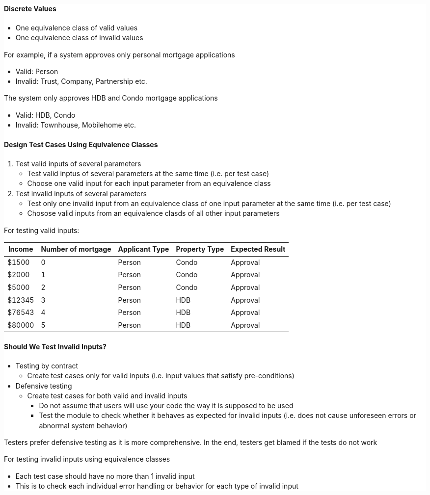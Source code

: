 #### Discrete Values

-   One equivalence class of valid values
-   One equivalence class of invalid values

For example, if a system approves only personal mortgage applications

-   Valid: Person
-   Invalid: Trust, Company, Partnership etc.

The system only approves HDB and Condo mortgage applications

-   Valid: HDB, Condo
-   Invalid: Townhouse, Mobilehome etc.

#### Design Test Cases Using Equivalence Classes

1. Test valid inputs of several parameters
    - Test valid inptus of several parameters at the same time (i.e. per test case)
    - Choose one valid input for each input parameter from an equivalence class
2. Test invalid inputs of several parameters
    - Test only one invalid input from an equivalence class of one input parameter at the same time (i.e. per test case)
    - Chosose valid inputs from an equivalence clasds of all other input parameters

For testing valid inputs:

| Income | Number of mortgage | Applicant Type | Property Type | Expected Result |
| ------ | ------------------ | -------------- | ------------- | --------------- |
| $1500  | 0                  | Person         | Condo         | Approval        |
| $2000  | 1                  | Person         | Condo         | Approval        |
| $5000  | 2                  | Person         | Condo         | Approval        |
| $12345 | 3                  | Person         | HDB           | Approval        |
| $76543 | 4                  | Person         | HDB           | Approval        |
| $80000 | 5                  | Person         | HDB           | Approval        |

#### Should We Test Invalid Inputs?

-   Testing by contract
    -   Create test cases only for valid inputs (i.e. input values that satisfy pre-conditions)
-   Defensive testing
    -   Create test cases for both valid and invalid inputs
        -   Do not assume that users will use your code the way it is supposed to be used
        -   Test the module to check whether it behaves as expected for invalid inputs (i.e. does not cause unforeseen errors or abnormal system behavior)

Testers prefer defensive testing as it is more comprehensive. In the end, testers get blamed if the tests do not work

For testing invalid inputs using equivalence classes

-   Each test case should have no more than 1 invalid input
-   This is to check each individual error handling or behavior for each type of invalid input
